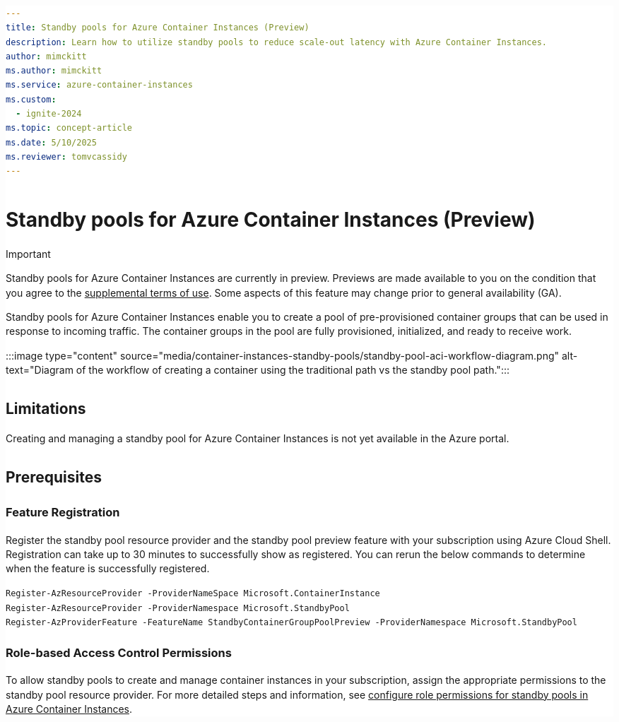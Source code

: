 ```yaml
---
title: Standby pools for Azure Container Instances (Preview)
description: Learn how to utilize standby pools to reduce scale-out latency with Azure Container Instances.
author: mimckitt
ms.author: mimckitt
ms.service: azure-container-instances
ms.custom:
  - ignite-2024
ms.topic: concept-article
ms.date: 5/10/2025
ms.reviewer: tomvcassidy
---
```


# Standby pools for Azure Container Instances (Preview)

> [!IMPORTANT]
> Standby pools for Azure Container Instances are currently in preview. Previews are made available to you on the condition that you agree to the [supplemental terms of use](https://azure.microsoft.com/support/legal/preview-supplemental-terms/). Some aspects of this feature may change prior to general availability (GA). 

Standby pools for Azure Container Instances enable you to create a pool of pre-provisioned container groups that can be used in response to incoming traffic. The container groups in the pool are fully provisioned, initialized, and ready to receive work.

:::image type="content" source="media/container-instances-standby-pools/standby-pool-aci-workflow-diagram.png" alt-text="Diagram of the workflow of creating a container using the traditional path vs the standby pool path.":::

## Limitations
Creating and managing a standby pool for Azure Container Instances is not yet available in the Azure portal. 

## Prerequisites

### Feature Registration 
Register the standby pool resource provider and the standby pool preview feature with your subscription using Azure Cloud Shell. Registration can take up to 30 minutes to successfully show as registered. You can rerun the below commands to determine when the feature is successfully registered. 

```azurepowershell-interactive
Register-AzResourceProvider -ProviderNameSpace Microsoft.ContainerInstance
Register-AzResourceProvider -ProviderNamespace Microsoft.StandbyPool
Register-AzProviderFeature -FeatureName StandbyContainerGroupPoolPreview -ProviderNamespace Microsoft.StandbyPool
```

### Role-based Access Control Permissions
To allow standby pools to create and manage container instances in your subscription, assign the appropriate permissions to the standby pool resource provider. For more detailed steps and information, see [configure role permissions for standby pools in Azure Container Instances](container-instances-standby-pool-configure-permissions.md).
